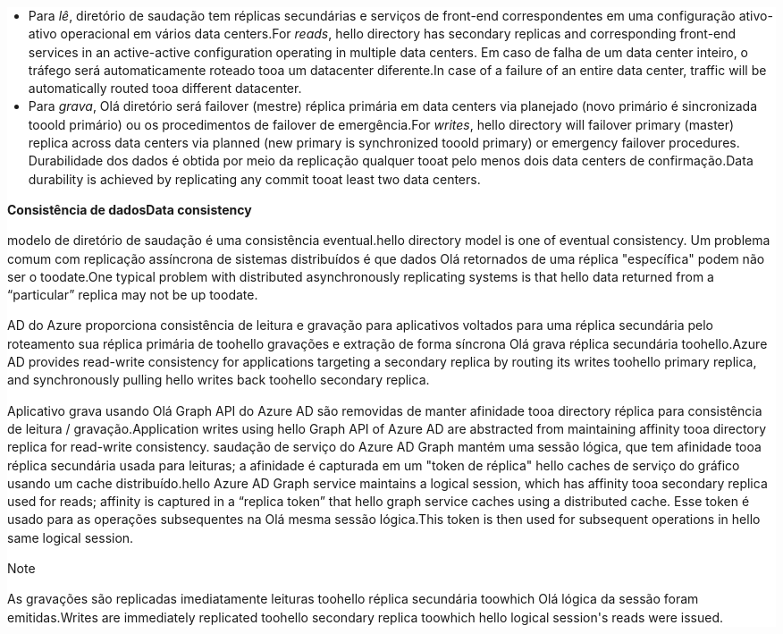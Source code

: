  * <span data-ttu-id="2f821-170">Para *lê*, diretório de saudação tem réplicas secundárias e serviços de front-end correspondentes em uma configuração ativo-ativo operacional em vários data centers.</span><span class="sxs-lookup"><span data-stu-id="2f821-170">For *reads*, hello directory has secondary replicas and corresponding front-end services in an active-active configuration operating in multiple data centers.</span></span> <span data-ttu-id="2f821-171">Em caso de falha de um data center inteiro, o tráfego será automaticamente roteado tooa um datacenter diferente.</span><span class="sxs-lookup"><span data-stu-id="2f821-171">In case of a failure of an entire data center, traffic will be automatically routed tooa different datacenter.</span></span>
 *  <span data-ttu-id="2f821-172">Para *grava*, Olá diretório será failover (mestre) réplica primária em data centers via planejado (novo primário é sincronizada tooold primário) ou os procedimentos de failover de emergência.</span><span class="sxs-lookup"><span data-stu-id="2f821-172">For *writes*, hello directory will failover primary (master) replica across data centers via planned (new primary is synchronized tooold primary) or emergency failover procedures.</span></span> <span data-ttu-id="2f821-173">Durabilidade dos dados é obtida por meio da replicação qualquer tooat pelo menos dois data centers de confirmação.</span><span class="sxs-lookup"><span data-stu-id="2f821-173">Data durability is achieved by replicating any commit tooat least two data centers.</span></span>

<span data-ttu-id="2f821-174">**Consistência de dados**</span><span class="sxs-lookup"><span data-stu-id="2f821-174">**Data consistency**</span></span>

<span data-ttu-id="2f821-175">modelo de diretório de saudação é uma consistência eventual.</span><span class="sxs-lookup"><span data-stu-id="2f821-175">hello directory model is one of eventual consistency.</span></span> <span data-ttu-id="2f821-176">Um problema comum com replicação assíncrona de sistemas distribuídos é que dados Olá retornados de uma réplica "específica" podem não ser o toodate.</span><span class="sxs-lookup"><span data-stu-id="2f821-176">One typical problem with distributed asynchronously replicating systems is that hello data returned from a “particular” replica may not be up toodate.</span></span> 

<span data-ttu-id="2f821-177">AD do Azure proporciona consistência de leitura e gravação para aplicativos voltados para uma réplica secundária pelo roteamento sua réplica primária de toohello gravações e extração de forma síncrona Olá grava réplica secundária toohello.</span><span class="sxs-lookup"><span data-stu-id="2f821-177">Azure AD provides read-write consistency for applications targeting a secondary replica by routing its writes toohello primary replica, and synchronously pulling hello writes back toohello secondary replica.</span></span>

<span data-ttu-id="2f821-178">Aplicativo grava usando Olá Graph API do Azure AD são removidas de manter afinidade tooa directory réplica para consistência de leitura / gravação.</span><span class="sxs-lookup"><span data-stu-id="2f821-178">Application writes using hello Graph API of Azure AD are abstracted from maintaining affinity tooa directory replica for read-write consistency.</span></span> <span data-ttu-id="2f821-179">saudação de serviço do Azure AD Graph mantém uma sessão lógica, que tem afinidade tooa réplica secundária usada para leituras; a afinidade é capturada em um "token de réplica" hello caches de serviço do gráfico usando um cache distribuído.</span><span class="sxs-lookup"><span data-stu-id="2f821-179">hello Azure AD Graph service maintains a logical session, which has affinity tooa secondary replica used for reads; affinity is captured in a “replica token” that hello graph service caches using a distributed cache.</span></span> <span data-ttu-id="2f821-180">Esse token é usado para as operações subsequentes na Olá mesma sessão lógica.</span><span class="sxs-lookup"><span data-stu-id="2f821-180">This token is then used for subsequent operations in hello same logical session.</span></span> 

 >[!NOTE]
 ><span data-ttu-id="2f821-181">As gravações são replicadas imediatamente leituras toohello réplica secundária toowhich Olá lógica da sessão foram emitidas.</span><span class="sxs-lookup"><span data-stu-id="2f821-181">Writes are immediately replicated toohello secondary replica toowhich hello logical session's reads were issued.</span></span>
 >
